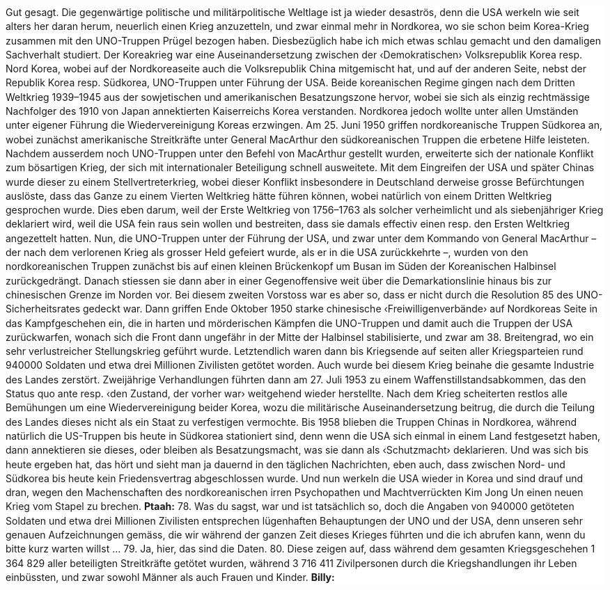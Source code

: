 Gut gesagt. Die gegenwärtige politische und militärpolitische Weltlage ist ja wieder desaströs, denn die USA werkeln wie seit alters her daran herum, neuerlich einen Krieg anzuzetteln, und zwar einmal mehr in Nordkorea, wo sie schon beim Korea-Krieg zusammen mit den UNO-Truppen Prügel bezogen haben. Diesbezüglich habe ich mich etwas schlau gemacht und den damaligen Sachverhalt studiert. Der Koreakrieg war eine Auseinandersetzung zwischen der ‹Demokratischen› Volksrepublik Korea resp. Nord Korea, wobei auf der Nordkoreaseite auch die Volksrepublik China mitgemischt hat, und auf der anderen Seite, nebst der Republik Korea resp. Südkorea, UNO-Truppen unter Führung der USA. Beide koreanischen Regime gingen nach dem Dritten Weltkrieg 1939–1945 aus der sowjetischen und amerikanischen Besatzungszone hervor, wobei sie sich als einzig rechtmässige Nachfolger des 1910 von Japan annektierten Kaiserreichs Korea verstanden. Nordkorea jedoch wollte unter allen Umständen unter eigener Führung die Wiedervereinigung Koreas erzwingen. Am 25. Juni 1950 griffen nordkoreanische Truppen Südkorea an, wobei zunächst amerikanische Streitkräfte unter General MacArthur den südkoreanischen Truppen die erbetene Hilfe leisteten. Nachdem ausserdem noch UNO-Truppen unter den Befehl von MacArthur gestellt wurden, erweiterte sich der nationale Konflikt zum bösartigen Krieg, der sich mit internationaler Beteiligung schnell ausweitete. Mit dem Eingreifen der USA und später Chinas wurde dieser zu einem Stellvertreterkrieg, wobei dieser Konflikt insbesondere in Deutschland derweise grosse Befürchtungen auslöste, dass das Ganze zu einem Vierten Weltkrieg hätte führen können, wobei natürlich von einem Dritten Weltkrieg gesprochen wurde. Dies eben darum, weil der Erste Weltkrieg von 1756–1763 als solcher verheimlicht und als siebenjähriger Krieg deklariert wird, weil die USA fein raus sein wollen und bestreiten, dass sie damals effectiv einen resp. den Ersten Weltkrieg angezettelt hatten. Nun, die UNO-Truppen unter der Führung der USA, und zwar unter dem Kommando von General MacArthur – der nach dem verlorenen Krieg als grosser Held gefeiert wurde, als er in die USA zurückkehrte –, wurden von den nordkoreanischen Truppen zunächst bis auf einen kleinen Brückenkopf um Busan im Süden der Koreanischen Halbinsel zurückgedrängt. Danach stiessen sie dann aber in einer Gegenoffensive weit über die Demarkationslinie hinaus bis zur chinesischen Grenze im Norden vor. Bei diesem zweiten Vorstoss war es aber so, dass er nicht durch die Resolution 85 des UNO-Sicherheitsrates gedeckt war. Dann griffen Ende Oktober 1950 starke chinesische ‹Freiwilligenverbände› auf Nordkoreas Seite in das Kampfgeschehen ein, die in harten und mörderischen Kämpfen die UNO-Truppen und damit auch die Truppen der USA zurückwarfen, wonach sich die Front dann ungefähr in der Mitte der Halbinsel stabilisierte, und zwar am 38. Breitengrad, wo ein sehr verlustreicher Stellungskrieg geführt wurde. Letztendlich waren dann bis Kriegsende auf seiten aller Kriegsparteien rund 940000 Soldaten und etwa drei Millionen Zivilisten getötet worden. Auch wurde bei diesem Krieg beinahe die gesamte Industrie des Landes zerstört. Zweijährige Verhandlungen führten dann am 27. Juli 1953 zu einem Waffenstillstandsabkommen, das den Status quo ante resp. ‹den Zustand, der vorher war› weitgehend wieder herstellte. Nach dem Krieg scheiterten restlos alle Bemühungen um eine Wiedervereinigung beider Korea, wozu die militärische Auseinandersetzung beitrug, die durch die Teilung des Landes dieses nicht als ein Staat zu verfestigen vermochte. Bis 1958 blieben die Truppen Chinas in Nordkorea, während natürlich die US-Truppen bis heute in Südkorea stationiert sind, denn wenn die USA sich einmal in einem Land festgesetzt haben, dann annektieren sie dieses, oder bleiben als Besatzungsmacht, was sie dann als ‹Schutzmacht› deklarieren. Und was sich bis heute ergeben hat, das hört und sieht man ja dauernd in den täglichen Nachrichten, eben auch, dass zwischen Nord- und Südkorea bis heute kein Friedensvertrag abgeschlossen wurde. Und nun werkeln die USA wieder in Korea und sind drauf und dran, wegen den Machenschaften des nordkoreanischen irren Psychopathen und Machtverrückten Kim Jong Un einen neuen Krieg vom Stapel zu brechen.
**Ptaah:**
78. Was du sagst, war und ist tatsächlich so, doch die Angaben von 940000 getöteten Soldaten und etwa drei Millionen Zivilisten entsprechen lügenhaften Behauptungen der UNO und der USA, denn unseren sehr genauen Aufzeichnungen gemäss, die wir während der ganzen Zeit dieses Krieges führten und die ich abrufen kann, wenn du bitte kurz warten willst …
79. Ja, hier, das sind die Daten.
80. Diese zeigen auf, dass während dem gesamten Kriegsgeschehen 1 364 829 aller beteiligten Streitkräfte getötet wurden, während 3 716 411 Zivilpersonen durch die Kriegshandlungen ihr Leben einbüssten, und zwar sowohl Männer als auch Frauen und Kinder.
**Billy:**